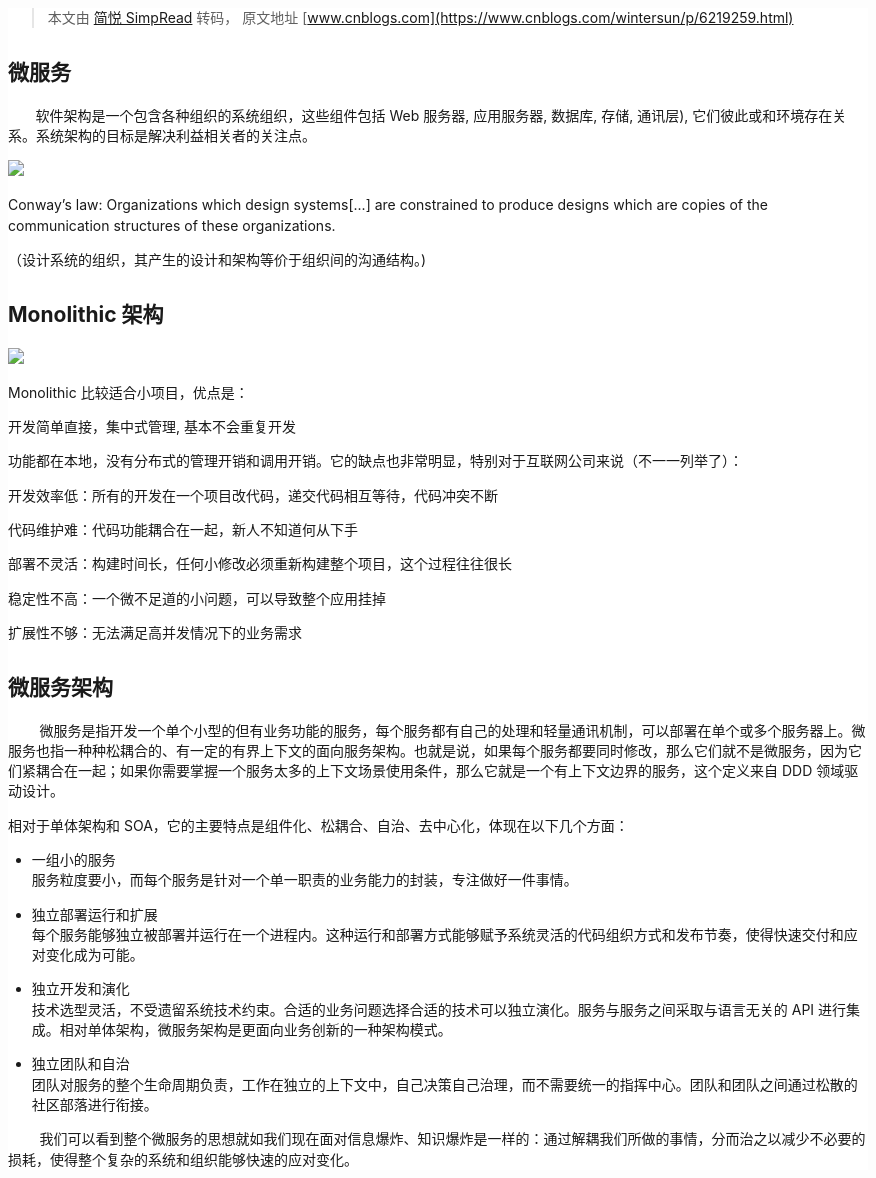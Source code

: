 > 本文由 [简悦 SimpRead](http://ksria.com/simpread/) 转码， 原文地址 [www.cnblogs.com](https://www.cnblogs.com/wintersun/p/6219259.html)

微服务
---

       软件架构是一个包含各种组织的系统组织，这些组件包括 Web 服务器, 应用服务器, 数据库, 存储, 通讯层), 它们彼此或和环境存在关系。系统架构的目标是解决利益相关者的关注点。

[![](https://images2015.cnblogs.com/blog/15172/201612/15172-20161225120447979-79426925.png)](http://images2015.cnblogs.com/blog/15172/201612/15172-20161225120447026-714403653.png)

Conway’s law: Organizations which design systems[...] are constrained to produce designs which are copies of the communication structures of these organizations.

（设计系统的组织，其产生的设计和架构等价于组织间的沟通结构。)

Monolithic 架构
-------------

[![](https://images2015.cnblogs.com/blog/15172/201612/15172-20161225120448886-1875260050.png)](http://images2015.cnblogs.com/blog/15172/201612/15172-20161225120448464-637592260.png)

  
Monolithic 比较适合小项目，优点是：

开发简单直接，集中式管理, 基本不会重复开发

功能都在本地，没有分布式的管理开销和调用开销。它的缺点也非常明显，特别对于互联网公司来说（不一一列举了）：

开发效率低：所有的开发在一个项目改代码，递交代码相互等待，代码冲突不断

代码维护难：代码功能耦合在一起，新人不知道何从下手

部署不灵活：构建时间长，任何小修改必须重新构建整个项目，这个过程往往很长

稳定性不高：一个微不足道的小问题，可以导致整个应用挂掉

扩展性不够：无法满足高并发情况下的业务需求

微服务架构
-----

        微服务是指开发一个单个小型的但有业务功能的服务，每个服务都有自己的处理和轻量通讯机制，可以部署在单个或多个服务器上。微服务也指一种种松耦合的、有一定的有界上下文的面向服务架构。也就是说，如果每个服务都要同时修改，那么它们就不是微服务，因为它们紧耦合在一起；如果你需要掌握一个服务太多的上下文场景使用条件，那么它就是一个有上下文边界的服务，这个定义来自 DDD 领域驱动设计。

相对于单体架构和 SOA，它的主要特点是组件化、松耦合、自治、去中心化，体现在以下几个方面：

*   一组小的服务  
    服务粒度要小，而每个服务是针对一个单一职责的业务能力的封装，专注做好一件事情。
    
*   独立部署运行和扩展  
    每个服务能够独立被部署并运行在一个进程内。这种运行和部署方式能够赋予系统灵活的代码组织方式和发布节奏，使得快速交付和应对变化成为可能。
    
*   独立开发和演化  
    技术选型灵活，不受遗留系统技术约束。合适的业务问题选择合适的技术可以独立演化。服务与服务之间采取与语言无关的 API 进行集成。相对单体架构，微服务架构是更面向业务创新的一种架构模式。
    
*   独立团队和自治  
    团队对服务的整个生命周期负责，工作在独立的上下文中，自己决策自己治理，而不需要统一的指挥中心。团队和团队之间通过松散的社区部落进行衔接。
    

        我们可以看到整个微服务的思想就如我们现在面对信息爆炸、知识爆炸是一样的：通过解耦我们所做的事情，分而治之以减少不必要的损耗，使得整个复杂的系统和组织能够快速的应对变化。
